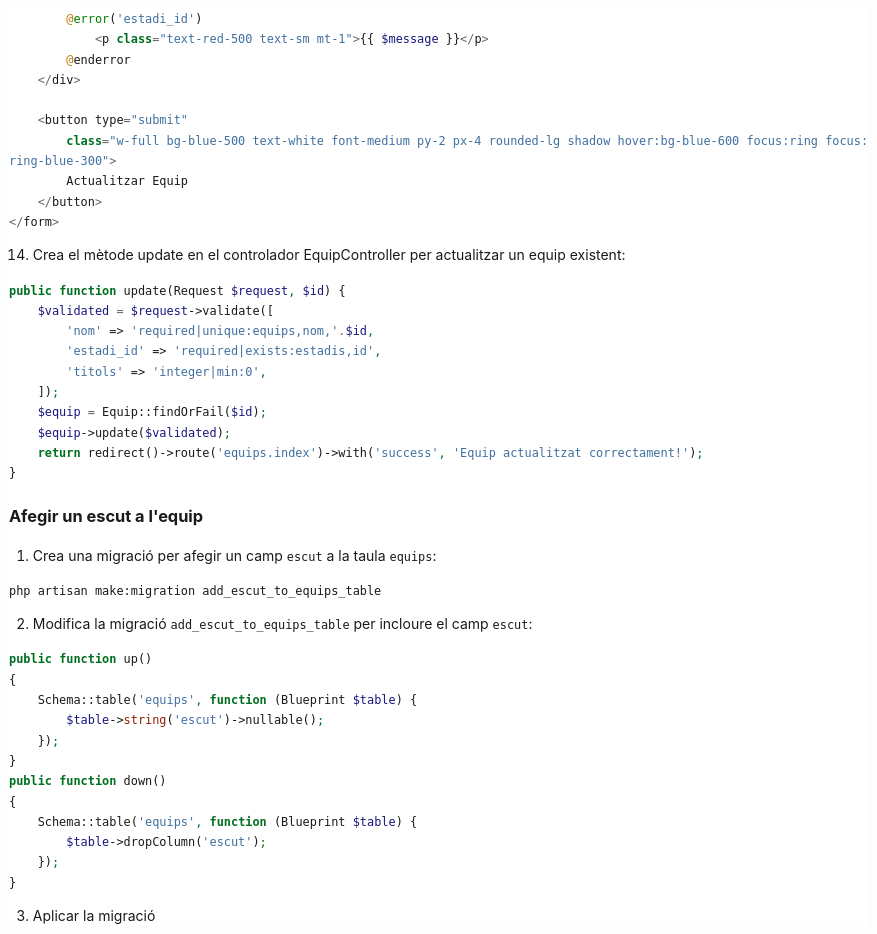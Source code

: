 ```php
        @error('estadi_id')
            <p class="text-red-500 text-sm mt-1">{{ $message }}</p>
        @enderror
    </div>

    <button type="submit"
        class="w-full bg-blue-500 text-white font-medium py-2 px-4 rounded-lg shadow hover:bg-blue-600 focus:ring focus:ring-blue-300">
        Actualitzar Equip
    </button>
</form>

```

14. Crea el mètode update en el controlador EquipController per actualitzar un equip existent:

```php
public function update(Request $request, $id) {
    $validated = $request->validate([
        'nom' => 'required|unique:equips,nom,'.$id,
        'estadi_id' => 'required|exists:estadis,id',
        'titols' => 'integer|min:0',
    ]);
    $equip = Equip::findOrFail($id);
    $equip->update($validated);
    return redirect()->route('equips.index')->with('success', 'Equip actualitzat correctament!');
}
```

### **Afegir un escut a l'equip**

1. Crea una migració per afegir un camp `escut` a la taula `equips`:

```bash
php artisan make:migration add_escut_to_equips_table
```

2. Modifica la migració `add_escut_to_equips_table` per incloure el camp `escut`:

```php
public function up()
{
    Schema::table('equips', function (Blueprint $table) {
        $table->string('escut')->nullable();
    });
}
public function down()
{
    Schema::table('equips', function (Blueprint $table) {
        $table->dropColumn('escut');
    });
}
```   

3. Aplicar la migració
